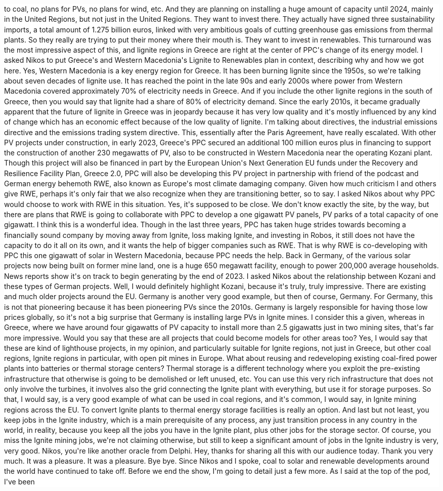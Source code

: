 to coal, no plans for PVs, no plans for wind, etc. And they are planning on installing a huge amount of capacity until 2024, mainly in the United Regions, but not just in the United Regions. They want to invest there. They actually have signed three sustainability imports, a total amount of 1.275 billion euros, linked with very ambitious goals of cutting greenhouse gas emissions from thermal plants. So they really are trying to put their money where their mouth is. They want to invest in renewables. This turnaround was the most impressive aspect of this, and lignite regions in Greece are right at the center of PPC's change of its energy model. I asked Nikos to put Greece's and Western Macedonia's Lignite to Renewables plan in context, describing why and how we got here. Yes, Western Macedonia is a key energy region for Greece. It has been burning lignite since the 1950s, so we're talking about seven decades of lignite use. It has reached the point in the late 90s and early 2000s where power from Western Macedonia covered approximately 70% of electricity needs in Greece. And if you include the other lignite regions in the south of Greece, then you would say that lignite had a share of 80% of electricity demand. Since the early 2010s, it became gradually apparent that the future of lignite in Greece was in jeopardy because it has very low quality and it's mostly influenced by any kind of change which has an economic effect because of the low quality of lignite. I'm talking about directives, the industrial emissions directive and the emissions trading system directive. This, essentially after the Paris Agreement, have really escalated. With other PV projects under construction, in early 2023, Greece's PPC secured an additional 100 million euros plus in financing to support the construction of another 230 megawatts of PV, also to be constructed in Western Macedonia near the operating Kozani plant. Though this project will also be financed in part by the European Union's Next Generation EU funds under the Recovery and Resilience Facility Plan, Greece 2.0, PPC will also be developing this PV project in partnership with friend of the podcast and German energy behemoth RWE, also known as Europe's most climate damaging company. Given how much criticism I and others give RWE, perhaps it's only fair that we also recognize when they are transitioning better, so to say. I asked Nikos about why PPC would choose to work with RWE in this situation. Yes, it's supposed to be close. We don't know exactly the site, by the way, but there are plans that RWE is going to collaborate with PPC to develop a one gigawatt PV panels, PV parks of a total capacity of one gigawatt. I think this is a wonderful idea. Though in the last three years, PPC has taken huge strides towards becoming a financially sound company by moving away from Ignite, loss making Ignite, and investing in Robos, it still does not have the capacity to do it all on its own, and it wants the help of bigger companies such as RWE. That is why RWE is co-developing with PPC this one gigawatt of solar in Western Macedonia, because PPC needs the help. Back in Germany, of the various solar projects now being built on former mine land, one is a huge 650 megawatt facility, enough to power 200,000 average households. News reports show it's on track to begin generating by the end of 2023. I asked Nikos about the relationship between Kozani and these types of German projects. Well, I would definitely highlight Kozani, because it's truly, truly impressive. There are existing and much older projects around the EU. Germany is another very good example, but then of course, Germany. For Germany, this is not that pioneering because it has been pioneering PVs since the 2010s. Germany is largely responsible for having those low prices globally, so it's not a big surprise that Germany is installing large PVs in Ignite mines. I consider this a given, whereas in Greece, where we have around four gigawatts of PV capacity to install more than 2.5 gigawatts just in two mining sites, that's far more impressive. Would you say that these are all projects that could become models for other areas too? Yes, I would say that these are kind of lighthouse projects, in my opinion, and particularly suitable for Ignite regions, not just in Greece, but other coal regions, Ignite regions in particular, with open pit mines in Europe. What about reusing and redeveloping existing coal-fired power plants into batteries or thermal storage centers? Thermal storage is a different technology where you exploit the pre-existing infrastructure that otherwise is going to be demolished or left unused, etc. You can use this very rich infrastructure that does not only involve the turbines, it involves also the grid connecting the Ignite plant with everything, but use it for storage purposes. So that, I would say, is a very good example of what can be used in coal regions, and it's common, I would say, in Ignite mining regions across the EU. To convert Ignite plants to thermal energy storage facilities is really an option. And last but not least, you keep jobs in the Ignite industry, which is a main prerequisite of any process, any just transition process in any country in the world, in reality, because you keep all the jobs you have in the Ignite plant, plus other jobs for the storage sector. Of course, you miss the Ignite mining jobs, we're not claiming otherwise, but still to keep a significant amount of jobs in the Ignite industry is very, very good. Nikos, you're like another oracle from Delphi. Hey, thanks for sharing all this with our audience today. Thank you very much. It was a pleasure. It was a pleasure. Bye bye. Since Nikos and I spoke, coal to solar and renewable developments around the world have continued to take off. Before we end the show, I'm going to detail just a few more. As I said at the top of the pod, I've been